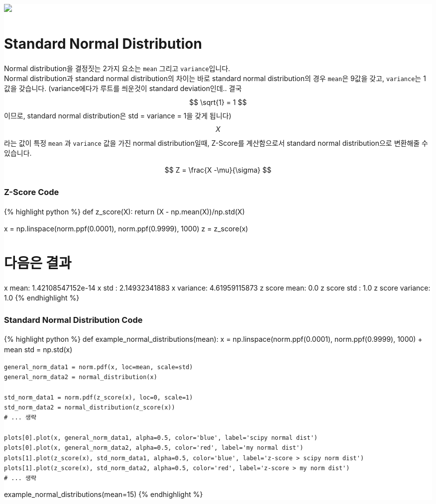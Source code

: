 
<img src="{{ page.asset_path }}multi_gaussian_example1.png" class="img-responsive img-rounded img-fluid">



# Standard Normal Distribution

Normal distribution을 결정짓는 2가지 요소는 `mean` 그리고 `variance`입니다.<br>
Normal distribution과 standard normal distribution의 차이는 바로 standard normal distribution의 경우 `mean`은 9값을 갖고, `variance`는 1값을 갖습니다.
(variance에다가 루트를 씌운것이 standard deviation인데.. 결국 $$ \sqrt{1} = 1 $$ 이므로, standard normal distribution은 std = variance = 1을 갖게 됩니다)
$$ X $$ 라는 값이 특정 `mean` 과 `variance` 값을 가진 normal distribution일때, Z-Score를 계산함으로서 standard normal distribution으로 변환해줄 수 있습니다.

$$ Z = \frac{X -\mu}{\sigma} $$


### Z-Score Code

{% highlight python %}
def z_score(X):
    return (X - np.mean(X))/np.std(X)

x = np.linspace(norm.ppf(0.0001), norm.ppf(0.9999), 1000)
z = z_score(x)

# 다음은 결과
x mean: 1.42108547152e-14
x std : 2.14932341883
x variance: 4.61959115873
z score mean: 0.0
z score std : 1.0
z score variance: 1.0
{% endhighlight %}


### Standard Normal Distribution Code

{% highlight python %}
def example_normal_distributions(mean):
    x = np.linspace(norm.ppf(0.0001), norm.ppf(0.9999), 1000) + mean
    std = np.std(x)

    general_norm_data1 = norm.pdf(x, loc=mean, scale=std)
    general_norm_data2 = normal_distribution(x)

    std_norm_data1 = norm.pdf(z_score(x), loc=0, scale=1)
    std_norm_data2 = normal_distribution(z_score(x))
    # ... 생략

    plots[0].plot(x, general_norm_data1, alpha=0.5, color='blue', label='scipy normal dist')
    plots[0].plot(x, general_norm_data2, alpha=0.5, color='red', label='my normal dist')
    plots[1].plot(z_score(x), std_norm_data1, alpha=0.5, color='blue', label='z-score > scipy norm dist')
    plots[1].plot(z_score(x), std_norm_data2, alpha=0.5, color='red', label='z-score > my norm dist')
    # ... 생략
example_normal_distributions(mean=15)
{% endhighlight %}
